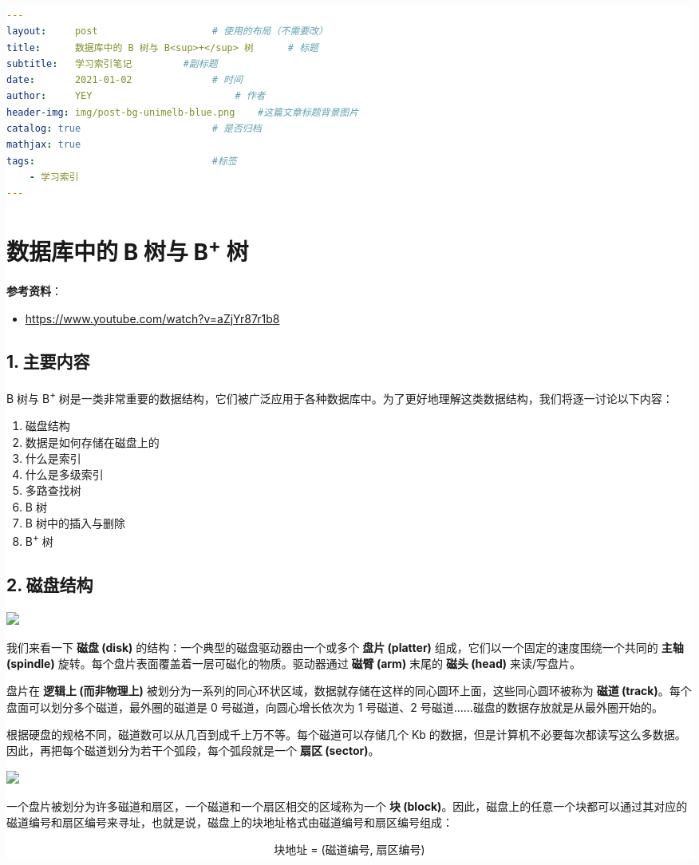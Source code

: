 ```yaml
---
layout:     post   				    # 使用的布局（不需要改）
title:      数据库中的 B 树与 B<sup>+</sup> 树   	# 标题 
subtitle:   学习索引笔记         #副标题
date:       2021-01-02				# 时间
author:     YEY 						# 作者
header-img: img/post-bg-unimelb-blue.png 	#这篇文章标题背景图片
catalog: true 						# 是否归档
mathjax: true
tags:								#标签
    - 学习索引
---
```


# 数据库中的 B 树与 B<sup>+</sup> 树

**参考资料**：
* <https://www.youtube.com/watch?v=aZjYr87r1b8>

## 1. 主要内容

B 树与 B<sup>+</sup> 树是一类非常重要的数据结构，它们被广泛应用于各种数据库中。为了更好地理解这类数据结构，我们将逐一讨论以下内容：

1. 磁盘结构
2. 数据是如何存储在磁盘上的
3. 什么是索引
4. 什么是多级索引
5. 多路查找树
6. B 树
7. B 树中的插入与删除
8. B<sup>+</sup> 树

## 2. 磁盘结构

<img src="http://andy-blog.oss-cn-beijing.aliyuncs.com/blog/2021-01-02-WX20210102-105134%402x.png" width="90%">

我们来看一下 **磁盘 (disk)** 的结构：一个典型的磁盘驱动器由一个或多个 **盘片 (platter)** 组成，它们以一个固定的速度围绕一个共同的 **主轴 (spindle)** 旋转。每个盘片表面覆盖着一层可磁化的物质。驱动器通过 **磁臂 (arm)** 末尾的 **磁头 (head)** 来读/写盘片。

盘片在 **逻辑上 (而非物理上)** 被划分为一系列的同心环状区域，数据就存储在这样的同心圆环上面，这些同心圆环被称为 **磁道 (track)**。每个盘面可以划分多个磁道，最外圈的磁道是 0 号磁道，向圆心增长依次为 1 号磁道、2 号磁道……磁盘的数据存放就是从最外圈开始的。

根据硬盘的规格不同，磁道数可以从几百到成千上万不等。每个磁道可以存储几个 Kb 的数据，但是计算机不必要每次都读写这么多数据。因此，再把每个磁道划分为若干个弧段，每个弧段就是一个 **扇区 (sector)**。

<img src="http://andy-blog.oss-cn-beijing.aliyuncs.com/blog/2021-01-02-WX20210102-131058%402x.png" width="50%">

一个盘片被划分为许多磁道和扇区，一个磁道和一个扇区相交的区域称为一个 **块 (block)**。因此，磁盘上的任意一个块都可以通过其对应的磁道编号和扇区编号来寻址，也就是说，磁盘上的块地址格式由磁道编号和扇区编号组成：

<span><center>块地址 $=$ $($磁道编号, 扇区编号$)$</center></span>
